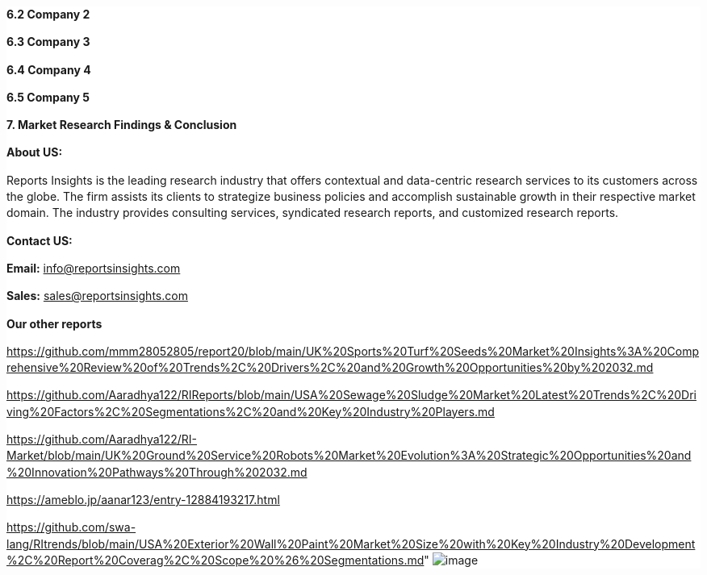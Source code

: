 <strong>6.2 Company 2</strong>

<strong>6.3 Company 3</strong>

<strong>6.4 Company 4</strong>

<strong>6.5 Company 5</strong>

<strong>7. Market Research Findings &amp; Conclusion</strong>

<strong><strong>About US</strong>:</strong>

Reports Insights is the leading research industry that offers contextual and data-centric research services to its customers across the globe. The firm assists its clients to strategize business policies and accomplish sustainable growth in their respective market domain. The industry provides consulting services, syndicated research reports, and customized research reports.

<strong>Contact US:</strong>

<p class=""""><b>Email:</b> <a href=mailto:info@reportsinsights.com>info@reportsinsights.com</a></p>
<p class=""""><b>Sales:</b> <a href=mailto:sales@reportsinsights.com>sales@reportsinsights.com</a></p>

<strong>Our other reports</strong>

<a href=https://github.com/mmm28052805/report20/blob/main/UK%20Sports%20Turf%20Seeds%20Market%20Insights%3A%20Comprehensive%20Review%20of%20Trends%2C%20Drivers%2C%20and%20Growth%20Opportunities%20by%202032.md>https://github.com/mmm28052805/report20/blob/main/UK%20Sports%20Turf%20Seeds%20Market%20Insights%3A%20Comprehensive%20Review%20of%20Trends%2C%20Drivers%2C%20and%20Growth%20Opportunities%20by%202032.md</a>

<a href=https://github.com/Aaradhya122/RIReports/blob/main/USA%20Sewage%20Sludge%20Market%20Latest%20Trends%2C%20Driving%20Factors%2C%20Segmentations%2C%20and%20Key%20Industry%20Players.md>https://github.com/Aaradhya122/RIReports/blob/main/USA%20Sewage%20Sludge%20Market%20Latest%20Trends%2C%20Driving%20Factors%2C%20Segmentations%2C%20and%20Key%20Industry%20Players.md</a>

<a href=https://github.com/Aaradhya122/RI-Market/blob/main/UK%20Ground%20Service%20Robots%20Market%20Evolution%3A%20Strategic%20Opportunities%20and%20Innovation%20Pathways%20Through%202032.md>https://github.com/Aaradhya122/RI-Market/blob/main/UK%20Ground%20Service%20Robots%20Market%20Evolution%3A%20Strategic%20Opportunities%20and%20Innovation%20Pathways%20Through%202032.md</a>

<a href=https://ameblo.jp/aanar123/entry-12884193217.html>https://ameblo.jp/aanar123/entry-12884193217.html</a>

<a href=https://github.com/swa-lang/RItrends/blob/main/USA%20Exterior%20Wall%20Paint%20Market%20Size%20with%20Key%20Industry%20Development%2C%20Report%20Coverag%2C%20Scope%20%26%20Segmentations.md>https://github.com/swa-lang/RItrends/blob/main/USA%20Exterior%20Wall%20Paint%20Market%20Size%20with%20Key%20Industry%20Development%2C%20Report%20Coverag%2C%20Scope%20%26%20Segmentations.md</a>"
![image](https://github.com/user-attachments/assets/d5f5bb4c-1724-4f69-8acf-2f871ad74ca2)
